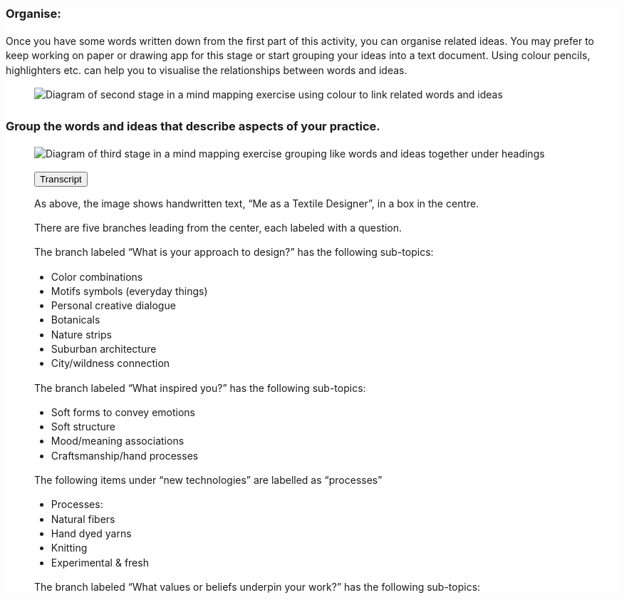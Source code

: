 <h3>Organise:</h3>
<p>Once you have some words written down from the first part of this activity, you can organise related ideas. You may prefer to keep working on paper or drawing app for this stage or start grouping your ideas into a text document. Using colour pencils, highlighters etc. can help you to visualise the relationships between words and ideas.</p>
<figure class="img-transcript ">
<div class="">
<div class="">
<img decoding="async" src="https://rmitlibrary.github.io/cdn/learninglab/images/1479-mindMapdiagram02.png" alt="Diagram of second stage in a mind mapping exercise using colour to link related words and ideas" />

</div>
</div>
</figure>

</p>
<h3>Group the words and ideas that describe aspects of your practice.</h3>
<figure class="img-transcript ">
<div class="">
<div class="">
<img decoding="async" src="https://rmitlibrary.github.io/cdn/learninglab/images/1479-mindMapdiagram03.png" alt="Diagram of third stage in a mind mapping exercise grouping like words and ideas together under headings" />

</div>
</div>
<div class="accordion-item transcript">
<p class="accordion-header" id="head-transcript-6687">
<button class="accordion-button collapsed" type="button" data-bs-toggle="collapse" data-bs-target="#body-transcript-9610" aria-expanded="false" aria-controls="body-transcript-9610">Transcript</button>
</p>
<div id="body-transcript-9610" class="accordion-collapse collapse " aria-labelledby="head-transcript-6687">
<div class="accordion-body">
<p>As above, the image shows handwritten text, &#8220;Me as a Textile Designer&#8221;, in a box in the centre.</p>
<p>There are five branches leading from the center, each labeled with a question.</p>
<p>The branch labeled &#8220;What is your approach to design?&#8221; has the following sub-topics:</p>
<ul>
<li>Color combinations</li>
<li>Motifs symbols (everyday things)</li>
<li>Personal creative dialogue</li>
<li>Botanicals</li>
<li>Nature strips</li>
<li>Suburban architecture</li>
<li>City/wildness connection</li>
</ul>
<p>The branch labeled &#8220;What inspired you?&#8221; has the following sub-topics:</p>
<ul>
<li>Soft forms to convey emotions</li>
<li>Soft structure</li>
<li>Mood/meaning associations</li>
<li>Craftsmanship/hand processes</li>
</ul>
<p>The following items under &#8220;new technologies&#8221; are labelled as &#8220;processes&#8221;</p>
<ul>
<li>Processes:</li>
<li>Natural fibers</li>
<li>Hand dyed yarns</li>
<li>Knitting</li>
<li>Experimental &amp; fresh</li>
</ul>
<p>The branch labeled &#8220;What values or beliefs underpin your work?&#8221; has the following sub-topics:</p>